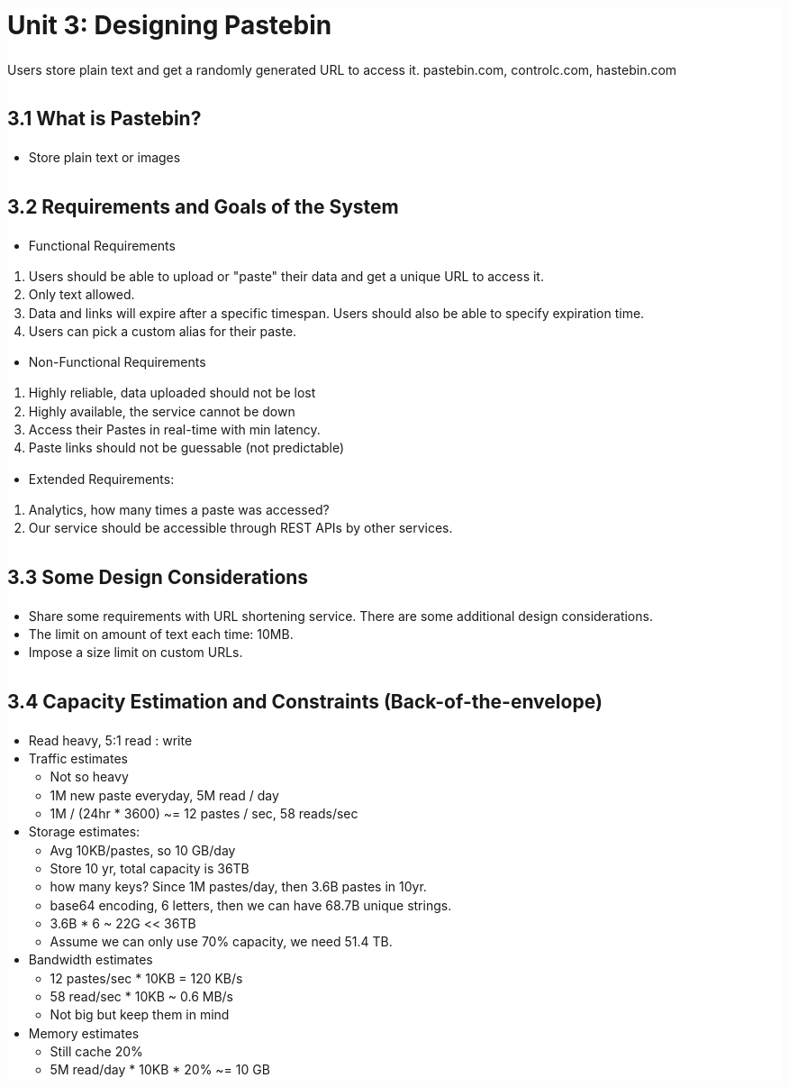 # Unit 3: Designing Pastebin

Users store plain text and get a randomly generated URL to access it.
pastebin.com, controlc.com, hastebin.com

## 3.1 What is Pastebin?

* Store plain text or images

## 3.2 Requirements and Goals of the System

* Functional Requirements
1. Users should be able to upload or "paste" their data and get a unique
   URL to access it.
2. Only text allowed.
3. Data and links will expire after a specific timespan.
   Users should also be able to specify expiration time.
4. Users can pick a custom alias for their paste.

* Non-Functional Requirements
1. Highly reliable, data uploaded should not be lost
2. Highly available, the service cannot be down
3. Access their Pastes in real-time with min latency.
4. Paste links should not be guessable (not predictable)

* Extended Requirements:
1. Analytics, how many times a paste was accessed?
2. Our service should be accessible through REST APIs by other services.

## 3.3 Some Design Considerations

* Share some requirements with URL shortening service.
  There are some additional design considerations.
* The limit on amount of text each time: 10MB.
* Impose a size limit on custom URLs.

## 3.4 Capacity Estimation and Constraints (Back-of-the-envelope)

* Read heavy, 5:1 read : write
* Traffic estimates
    * Not so heavy
    * 1M new paste everyday, 5M read / day
    * 1M / (24hr * 3600) ~= 12 pastes / sec, 58 reads/sec
* Storage estimates:
    * Avg 10KB/pastes, so 10 GB/day
    * Store 10 yr, total capacity is 36TB
    * how many keys? Since 1M pastes/day, then 3.6B pastes in 10yr.
    * base64 encoding, 6 letters, then we can have 68.7B unique strings.
    * 3.6B * 6 ~ 22G << 36TB
    * Assume we can only use 70% capacity, we need 51.4 TB.
* Bandwidth estimates
    * 12 pastes/sec * 10KB = 120 KB/s
    * 58 read/sec * 10KB ~ 0.6 MB/s
    * Not big but keep them in mind
* Memory estimates
    * Still cache 20%
    * 5M read/day * 10KB * 20% ~= 10 GB
